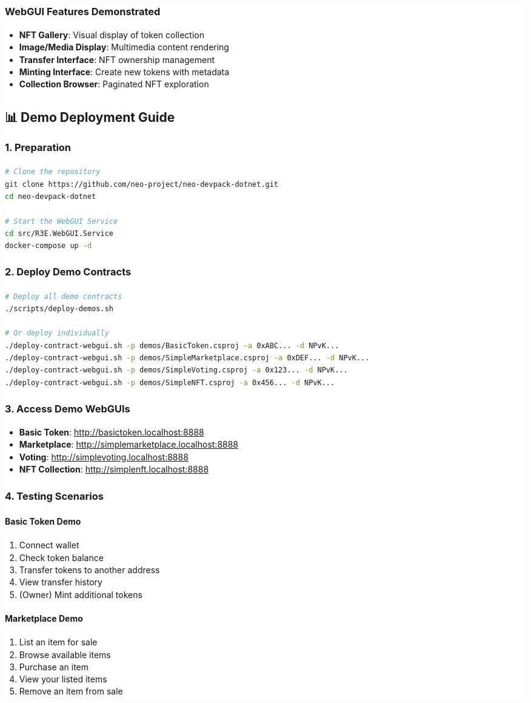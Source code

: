 ### WebGUI Features Demonstrated
- **NFT Gallery**: Visual display of token collection
- **Image/Media Display**: Multimedia content rendering
- **Transfer Interface**: NFT ownership management
- **Minting Interface**: Create new tokens with metadata
- **Collection Browser**: Paginated NFT exploration

## 📊 Demo Deployment Guide

### 1. Preparation
```bash
# Clone the repository
git clone https://github.com/neo-project/neo-devpack-dotnet.git
cd neo-devpack-dotnet

# Start the WebGUI Service
cd src/R3E.WebGUI.Service
docker-compose up -d
```

### 2. Deploy Demo Contracts
```bash
# Deploy all demo contracts
./scripts/deploy-demos.sh

# Or deploy individually
./deploy-contract-webgui.sh -p demos/BasicToken.csproj -a 0xABC... -d NPvK...
./deploy-contract-webgui.sh -p demos/SimpleMarketplace.csproj -a 0xDEF... -d NPvK...
./deploy-contract-webgui.sh -p demos/SimpleVoting.csproj -a 0x123... -d NPvK...
./deploy-contract-webgui.sh -p demos/SimpleNFT.csproj -a 0x456... -d NPvK...
```

### 3. Access Demo WebGUIs
- **Basic Token**: http://basictoken.localhost:8888
- **Marketplace**: http://simplemarketplace.localhost:8888
- **Voting**: http://simplevoting.localhost:8888
- **NFT Collection**: http://simplenft.localhost:8888

### 4. Testing Scenarios

#### Basic Token Demo
1. Connect wallet
2. Check token balance
3. Transfer tokens to another address
4. View transfer history
5. (Owner) Mint additional tokens

#### Marketplace Demo
1. List an item for sale
2. Browse available items
3. Purchase an item
4. View your listed items
5. Remove an item from sale
